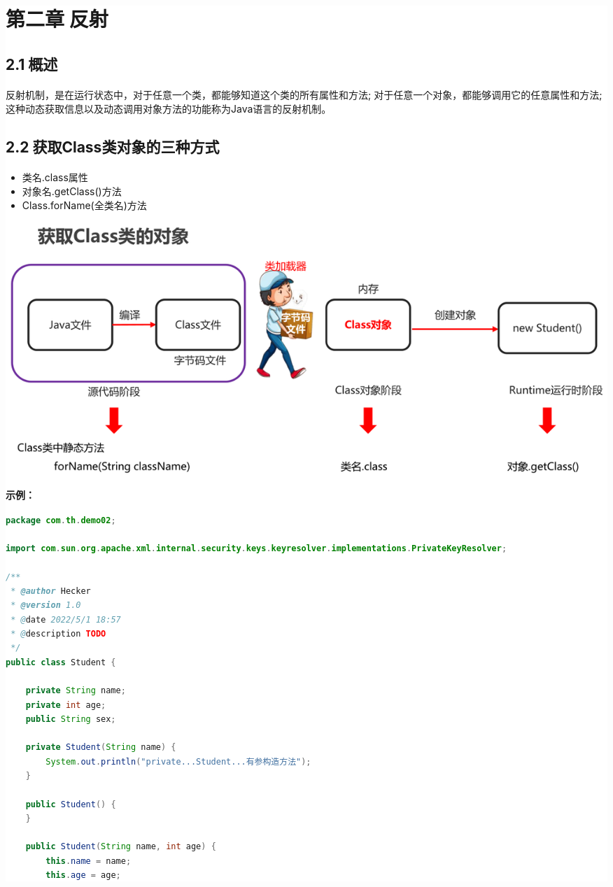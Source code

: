 
# 第二章 反射

## 2.1 概述

反射机制，是在运行状态中，对于任意一个类，都能够知道这个类的所有属性和方法; 对于任意一个对象，都能够调用它的任意属性和方法; 这种动态获取信息以及动态调用对象方法的功能称为Java语言的反射机制。

## 2.2 获取Class类对象的三种方式

* 类名.class属性
* 对象名.getClass()方法
* Class.forName(全类名)方法

![获取Class对象的三种方式](./images/08_获取Class对象的三种方式.png)

**示例：**

```java
package com.th.demo02;

import com.sun.org.apache.xml.internal.security.keys.keyresolver.implementations.PrivateKeyResolver;

/**
 * @author Hecker
 * @version 1.0
 * @date 2022/5/1 18:57
 * @description TODO
 */
public class Student {

    private String name;
    private int age;
    public String sex;

    private Student(String name) {
        System.out.println("private...Student...有参构造方法");
    }

    public Student() {
    }

    public Student(String name, int age) {
        this.name = name;
        this.age = age;
```